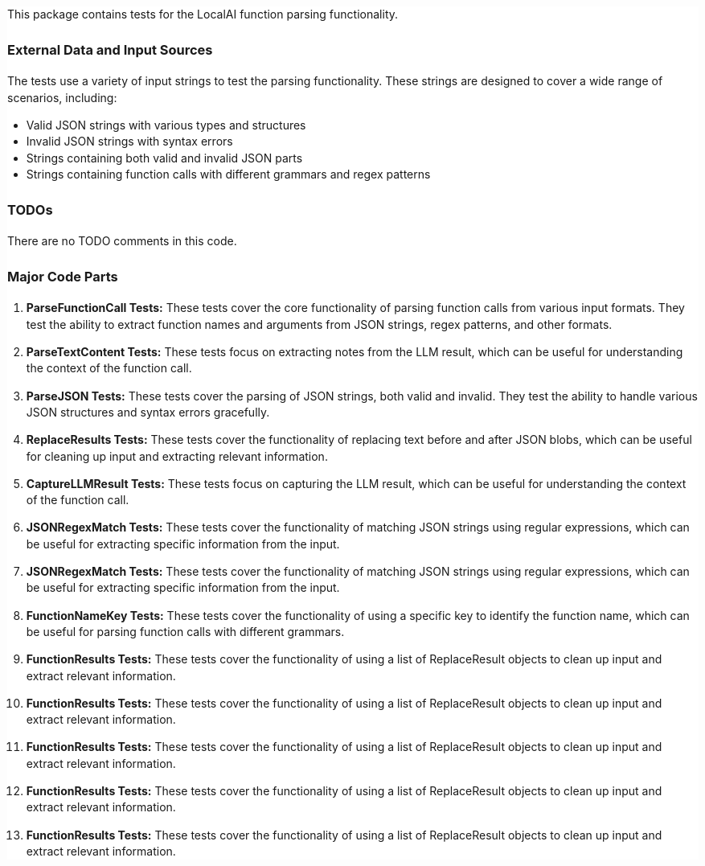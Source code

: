 This package contains tests for the LocalAI function parsing functionality.  
  
### External Data and Input Sources  
  
The tests use a variety of input strings to test the parsing functionality. These strings are designed to cover a wide range of scenarios, including:  
  
* Valid JSON strings with various types and structures  
* Invalid JSON strings with syntax errors  
* Strings containing both valid and invalid JSON parts  
* Strings containing function calls with different grammars and regex patterns  
  
### TODOs  
  
There are no TODO comments in this code.  
  
### Major Code Parts  
  
1. **ParseFunctionCall Tests:** These tests cover the core functionality of parsing function calls from various input formats. They test the ability to extract function names and arguments from JSON strings, regex patterns, and other formats.  
  
2. **ParseTextContent Tests:** These tests focus on extracting notes from the LLM result, which can be useful for understanding the context of the function call.  
  
3. **ParseJSON Tests:** These tests cover the parsing of JSON strings, both valid and invalid. They test the ability to handle various JSON structures and syntax errors gracefully.  
  
4. **ReplaceResults Tests:** These tests cover the functionality of replacing text before and after JSON blobs, which can be useful for cleaning up input and extracting relevant information.  
  
5. **CaptureLLMResult Tests:** These tests focus on capturing the LLM result, which can be useful for understanding the context of the function call.  
  
6. **JSONRegexMatch Tests:** These tests cover the functionality of matching JSON strings using regular expressions, which can be useful for extracting specific information from the input.  
  
7. **JSONRegexMatch Tests:** These tests cover the functionality of matching JSON strings using regular expressions, which can be useful for extracting specific information from the input.  
  
8. **FunctionNameKey Tests:** These tests cover the functionality of using a specific key to identify the function name, which can be useful for parsing function calls with different grammars.  
  
9. **FunctionResults Tests:** These tests cover the functionality of using a list of ReplaceResult objects to clean up input and extract relevant information.  
  
10. **FunctionResults Tests:** These tests cover the functionality of using a list of ReplaceResult objects to clean up input and extract relevant information.  
  
11. **FunctionResults Tests:** These tests cover the functionality of using a list of ReplaceResult objects to clean up input and extract relevant information.  
  
12. **FunctionResults Tests:** These tests cover the functionality of using a list of ReplaceResult objects to clean up input and extract relevant information.  
  
13. **FunctionResults Tests:** These tests cover the functionality of using a list of ReplaceResult objects to clean up input and extract relevant information.  
  